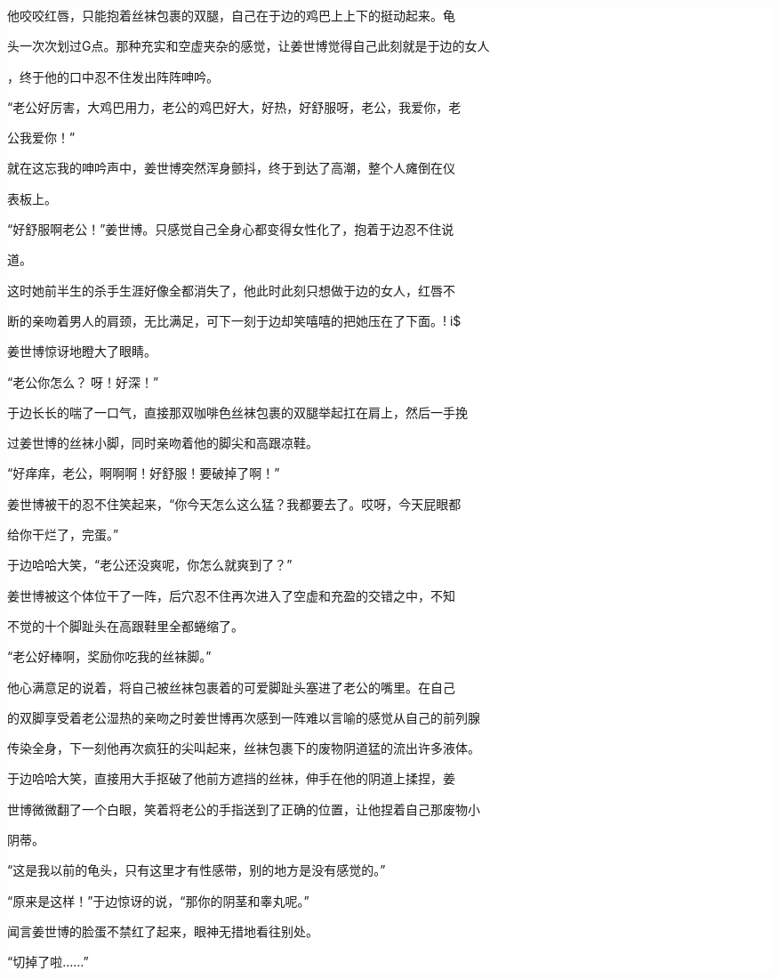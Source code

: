 他咬咬红唇，只能抱着丝袜包裹的双腿，自己在于边的鸡巴上上下的挺动起来。龟

头一次次划过G点。那种充实和空虚夹杂的感觉，让姜世博觉得自己此刻就是于边的女人

，终于他的口中忍不住发出阵阵呻吟。

“老公好厉害，大鸡巴用力，老公的鸡巴好大，好热，好舒服呀，老公，我爱你，老

公我爱你！”

就在这忘我的呻吟声中，姜世博突然浑身颤抖，终于到达了高潮，整个人瘫倒在仪

表板上。

“好舒服啊老公！”姜世博。只感觉自己全身心都变得女性化了，抱着于边忍不住说

道。

这时她前半生的杀手生涯好像全都消失了，他此时此刻只想做于边的女人，红唇不

断的亲吻着男人的肩颈，无比满足，可下一刻于边却笑嘻嘻的把她压在了下面。!   i$

姜世博惊讶地瞪大了眼睛。

“老公你怎么？ 呀！好深！”



于边长长的喘了一口气，直接那双咖啡色丝袜包裹的双腿举起扛在肩上，然后一手挽

过姜世博的丝袜小脚，同时亲吻着他的脚尖和高跟凉鞋。

“好痒痒，老公，啊啊啊！好舒服！要破掉了啊！”

姜世博被干的忍不住笑起来，“你今天怎么这么猛？我都要去了。哎呀，今天屁眼都

给你干烂了，完蛋。”

于边哈哈大笑，“老公还没爽呢，你怎么就爽到了？”

姜世博被这个体位干了一阵，后穴忍不住再次进入了空虚和充盈的交错之中，不知

不觉的十个脚趾头在高跟鞋里全都蜷缩了。

“老公好棒啊，奖励你吃我的丝袜脚。”

他心满意足的说着，将自己被丝袜包裹着的可爱脚趾头塞进了老公的嘴里。在自己

的双脚享受着老公湿热的亲吻之时姜世博再次感到一阵难以言喻的感觉从自己的前列腺

传染全身，下一刻他再次疯狂的尖叫起来，丝袜包裹下的废物阴道猛的流出许多液体。



于边哈哈大笑，直接用大手抠破了他前方遮挡的丝袜，伸手在他的阴道上揉捏，姜

世博微微翻了一个白眼，笑着将老公的手指送到了正确的位置，让他捏着自己那废物小

阴蒂。

“这是我以前的龟头，只有这里才有性感带，别的地方是没有感觉的。”

“原来是这样！”于边惊讶的说，“那你的阴茎和睾丸呢。”

闻言姜世博的脸蛋不禁红了起来，眼神无措地看往别处。

“切掉了啦……”
